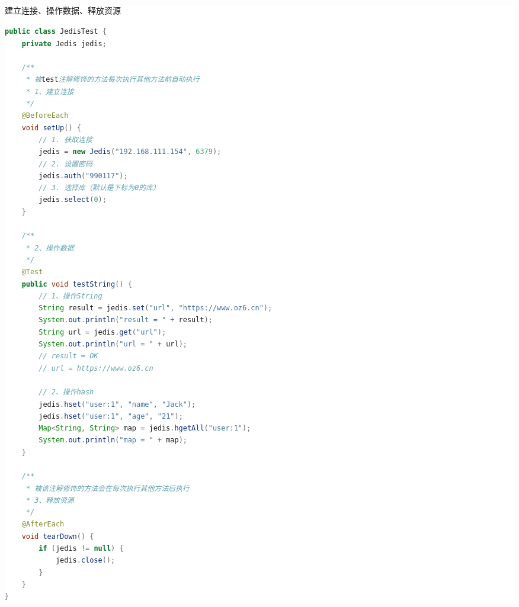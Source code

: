 建立连接、操作数据、释放资源

```java
public class JedisTest {
    private Jedis jedis;

    /**
     * 被test注解修饰的方法每次执行其他方法前自动执行
     * 1、建立连接
     */
    @BeforeEach
    void setUp() {
        // 1. 获取连接
        jedis = new Jedis("192.168.111.154", 6379);
        // 2. 设置密码
        jedis.auth("990117");
        // 3. 选择库（默认是下标为0的库）
        jedis.select(0);
    }

    /**
     * 2、操作数据
     */
    @Test
    public void testString() {
        // 1、操作String
        String result = jedis.set("url", "https://www.oz6.cn");
        System.out.println("result = " + result);
        String url = jedis.get("url");
        System.out.println("url = " + url);
	    // result = OK
	    // url = https://www.oz6.cn

		// 2、操作hash
        jedis.hset("user:1", "name", "Jack");
        jedis.hset("user:1", "age", "21");
        Map<String, String> map = jedis.hgetAll("user:1");
        System.out.println("map = " + map);
    }

    /**
     * 被该注解修饰的方法会在每次执行其他方法后执行
     * 3、释放资源
     */
    @AfterEach
    void tearDown() {
        if (jedis != null) {
            jedis.close();
        }
    }
}
```
